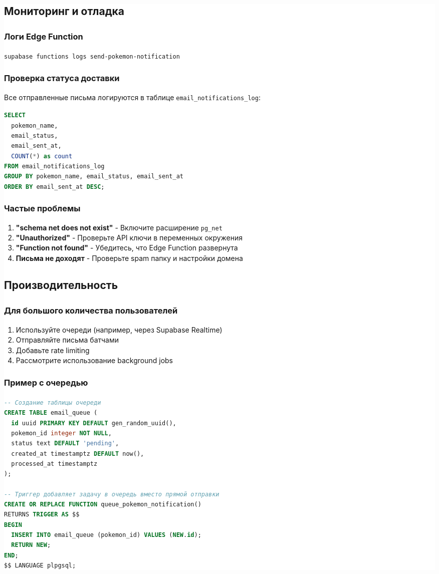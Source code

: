 ## Мониторинг и отладка

### Логи Edge Function

```bash
supabase functions logs send-pokemon-notification
```

### Проверка статуса доставки

Все отправленные письма логируются в таблице `email_notifications_log`:

```sql
SELECT 
  pokemon_name,
  email_status,
  email_sent_at,
  COUNT(*) as count
FROM email_notifications_log 
GROUP BY pokemon_name, email_status, email_sent_at
ORDER BY email_sent_at DESC;
```

### Частые проблемы

1. **"schema net does not exist"** - Включите расширение `pg_net`
2. **"Unauthorized"** - Проверьте API ключи в переменных окружения
3. **"Function not found"** - Убедитесь, что Edge Function развернута
4. **Письма не доходят** - Проверьте spam папку и настройки домена

## Производительность

### Для большого количества пользователей

1. Используйте очереди (например, через Supabase Realtime)
2. Отправляйте письма батчами
3. Добавьте rate limiting
4. Рассмотрите использование background jobs

### Пример с очередью

```sql
-- Создание таблицы очереди
CREATE TABLE email_queue (
  id uuid PRIMARY KEY DEFAULT gen_random_uuid(),
  pokemon_id integer NOT NULL,
  status text DEFAULT 'pending',
  created_at timestamptz DEFAULT now(),
  processed_at timestamptz
);

-- Триггер добавляет задачу в очередь вместо прямой отправки
CREATE OR REPLACE FUNCTION queue_pokemon_notification()
RETURNS TRIGGER AS $$
BEGIN
  INSERT INTO email_queue (pokemon_id) VALUES (NEW.id);
  RETURN NEW;
END;
$$ LANGUAGE plpgsql;
```

